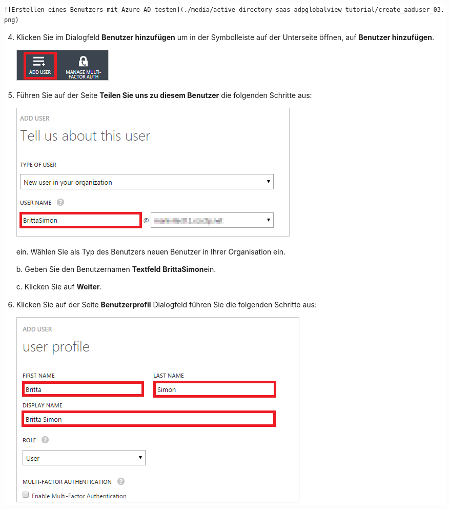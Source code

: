     ![Erstellen eines Benutzers mit Azure AD-testen](./media/active-directory-saas-adpglobalview-tutorial/create_aaduser_03.png) 

4. Klicken Sie im Dialogfeld **Benutzer hinzufügen** um in der Symbolleiste auf der Unterseite öffnen, auf **Benutzer hinzufügen**.

    ![Erstellen eines Benutzers mit Azure AD-testen](./media/active-directory-saas-adpglobalview-tutorial/create_aaduser_04.png) 

5. Führen Sie auf der Seite **Teilen Sie uns zu diesem Benutzer** die folgenden Schritte aus:

    ![Erstellen eines Benutzers mit Azure AD-testen](./media/active-directory-saas-adpglobalview-tutorial/create_aaduser_05.png) 

    ein. Wählen Sie als Typ des Benutzers neuen Benutzer in Ihrer Organisation ein.

    b. Geben Sie den Benutzernamen **Textfeld** **BrittaSimon**ein.

    c. Klicken Sie auf **Weiter**.

6.  Klicken Sie auf der Seite **Benutzerprofil** Dialogfeld führen Sie die folgenden Schritte aus:

    ![Erstellen eines Benutzers mit Azure AD-testen](./media/active-directory-saas-adpglobalview-tutorial/create_aaduser_06.png) 
